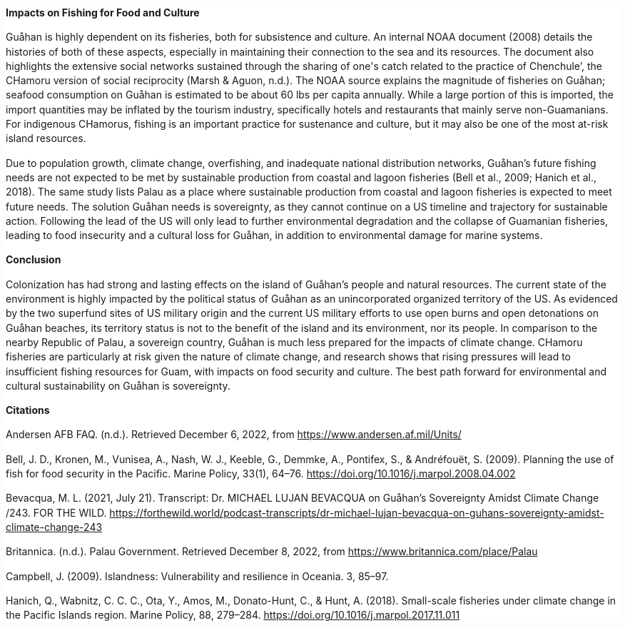 __Impacts on Fishing for Food and Culture__

Guåhan is highly dependent on its fisheries, both for subsistence and culture. An internal NOAA document (2008) details the histories of both of these aspects, especially in maintaining their connection to the sea and its resources. The document also highlights the extensive social networks sustained through the sharing of one's catch related to the practice of Chenchule’, the CHamoru version of social reciprocity (Marsh & Aguon, n.d.). The NOAA source explains the magnitude of fisheries on Guåhan; seafood consumption on Guåhan is estimated to be about 60 lbs per capita annually. While a large portion of this is imported, the import quantities may be inflated by the tourism industry, specifically hotels and restaurants that mainly serve non-Guamanians. For indigenous CHamorus, fishing is an important practice for sustenance and culture, but it may also be one of the most at-risk island resources. 

Due to population growth, climate change, overfishing, and inadequate national distribution networks, Guåhan’s future fishing needs are not expected to be met by sustainable production from coastal and lagoon fisheries (Bell et al., 2009; Hanich et al., 2018). The same study lists Palau as a place where sustainable production from coastal and lagoon fisheries is expected to meet future needs. The solution Guåhan needs is sovereignty, as they cannot continue on a US timeline and trajectory for sustainable action. Following the lead of the US will only lead to further environmental degradation and the collapse of Guamanian fisheries, leading to food insecurity and a cultural loss for Guåhan, in addition to environmental damage for marine systems. 

__Conclusion__

Colonization has had strong and lasting effects on the island of Guåhan’s people and natural resources. The current state of the environment is highly impacted by the political status of Guåhan as an unincorporated organized territory of the US. As evidenced by the two superfund sites of US military origin and the current US military efforts to use open burns and open detonations on Guåhan beaches, its territory status is not to the benefit of the island and its environment, nor its people. In comparison to the nearby Republic of Palau, a sovereign country, Guåhan is much less prepared for the impacts of climate change. CHamoru fisheries are particularly at risk given the nature of climate change, and research shows that rising pressures will lead to insufficient fishing resources for Guam, with impacts on food security and culture. The best path forward for environmental and cultural sustainability on Guåhan is sovereignty. 

__Citations__

Andersen AFB FAQ. (n.d.). Retrieved December 6, 2022, from https://www.andersen.af.mil/Units/

Bell, J. D., Kronen, M., Vunisea, A., Nash, W. J., Keeble, G., Demmke, A., Pontifex, S., & Andréfouët, S. (2009). Planning the use of fish for food security in the Pacific. Marine Policy, 33(1), 64–76. https://doi.org/10.1016/j.marpol.2008.04.002

Bevacqua, M. L. (2021, July 21). Transcript: Dr. MICHAEL LUJAN BEVACQUA on Guåhan’s Sovereignty Amidst Climate Change /243. FOR THE WILD. https://forthewild.world/podcast-transcripts/dr-michael-lujan-bevacqua-on-guhans-sovereignty-amidst-climate-change-243

Britannica. (n.d.). Palau Government. Retrieved December 8, 2022, from https://www.britannica.com/place/Palau

Campbell, J. (2009). Islandness: Vulnerability and resilience in Oceania. 3, 85–97.

Hanich, Q., Wabnitz, C. C. C., Ota, Y., Amos, M., Donato-Hunt, C., & Hunt, A. (2018). Small-scale fisheries under climate change in the Pacific Islands region. Marine Policy, 88, 279–284. https://doi.org/10.1016/j.marpol.2017.11.011
